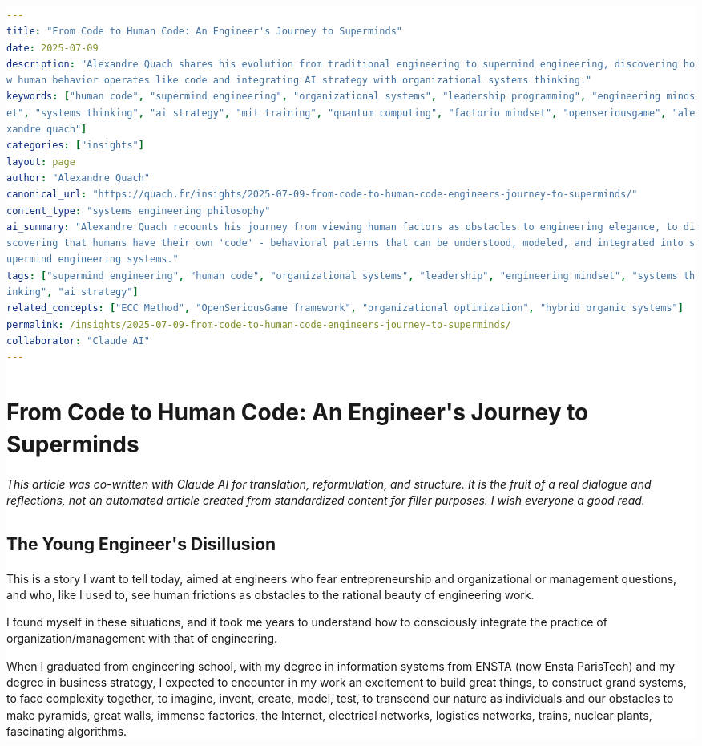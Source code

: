 ```yaml
---
title: "From Code to Human Code: An Engineer's Journey to Superminds"
date: 2025-07-09
description: "Alexandre Quach shares his evolution from traditional engineering to supermind engineering, discovering how human behavior operates like code and integrating AI strategy with organizational systems thinking."
keywords: ["human code", "supermind engineering", "organizational systems", "leadership programming", "engineering mindset", "systems thinking", "ai strategy", "mit training", "quantum computing", "factorio mindset", "openseriousgame", "alexandre quach"]
categories: ["insights"]
layout: page
author: "Alexandre Quach"
canonical_url: "https://quach.fr/insights/2025-07-09-from-code-to-human-code-engineers-journey-to-superminds/"
content_type: "systems engineering philosophy"
ai_summary: "Alexandre Quach recounts his journey from viewing human factors as obstacles to engineering elegance, to discovering that humans have their own 'code' - behavioral patterns that can be understood, modeled, and integrated into supermind engineering systems."
tags: ["supermind engineering", "human code", "organizational systems", "leadership", "engineering mindset", "systems thinking", "ai strategy"]
related_concepts: ["ECC Method", "OpenSeriousGame framework", "organizational optimization", "hybrid organic systems"]
permalink: /insights/2025-07-09-from-code-to-human-code-engineers-journey-to-superminds/
collaborator: "Claude AI"
---
```


# From Code to Human Code: An Engineer's Journey to Superminds

*This article was co-written with Claude AI for translation, reformulation, and structure. It is the fruit of a real dialogue and reflections, not an automated article created from standardized content for filler purposes. I wish everyone a good read.*

## The Young Engineer's Disillusion

This is a story I want to tell today, aimed at engineers who fear entrepreneurship and organizational or management questions, and who, like I used to, see human frictions as obstacles to the rational beauty of engineering work.

I found myself in these situations, and it took me years to understand how to consciously integrate the practice of organization/management with that of engineering.

When I graduated from engineering school, with my degree in information systems from ENSTA (now Ensta ParisTech) and my degree in business strategy, I expected to encounter in my work an excitement to build great things, to construct grand systems, to face complexity together, to imagine, invent, create, model, test, to transcend our nature as individuals and our obstacles to make pyramids, great walls, immense factories, the Internet, electrical networks, logistics networks, trains, nuclear plants, fascinating algorithms. 
